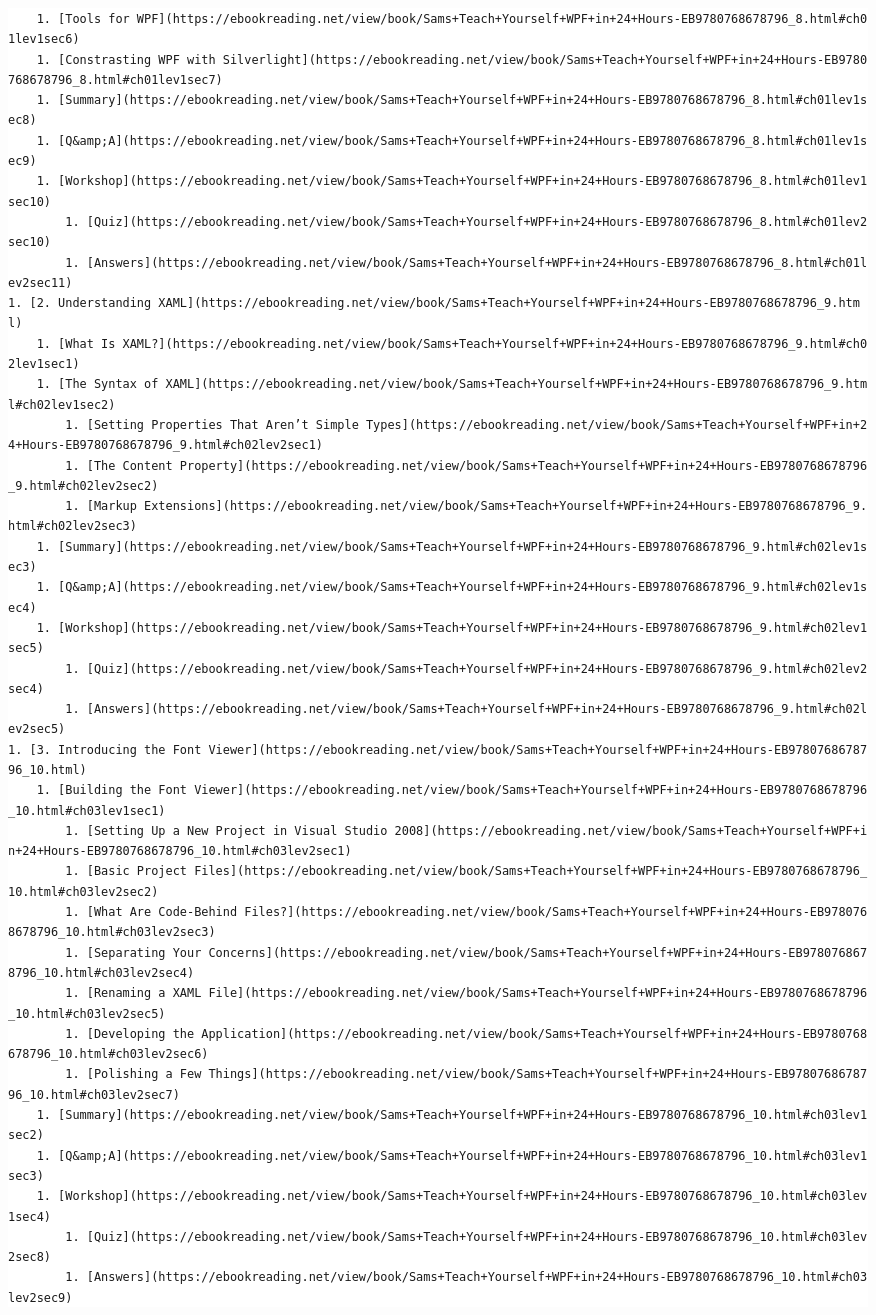         1. [Tools for WPF](https://ebookreading.net/view/book/Sams+Teach+Yourself+WPF+in+24+Hours-EB9780768678796_8.html#ch01lev1sec6)
        1. [Constrasting WPF with Silverlight](https://ebookreading.net/view/book/Sams+Teach+Yourself+WPF+in+24+Hours-EB9780768678796_8.html#ch01lev1sec7)
        1. [Summary](https://ebookreading.net/view/book/Sams+Teach+Yourself+WPF+in+24+Hours-EB9780768678796_8.html#ch01lev1sec8)
        1. [Q&amp;A](https://ebookreading.net/view/book/Sams+Teach+Yourself+WPF+in+24+Hours-EB9780768678796_8.html#ch01lev1sec9)
        1. [Workshop](https://ebookreading.net/view/book/Sams+Teach+Yourself+WPF+in+24+Hours-EB9780768678796_8.html#ch01lev1sec10)
            1. [Quiz](https://ebookreading.net/view/book/Sams+Teach+Yourself+WPF+in+24+Hours-EB9780768678796_8.html#ch01lev2sec10)
            1. [Answers](https://ebookreading.net/view/book/Sams+Teach+Yourself+WPF+in+24+Hours-EB9780768678796_8.html#ch01lev2sec11)
    1. [2. Understanding XAML](https://ebookreading.net/view/book/Sams+Teach+Yourself+WPF+in+24+Hours-EB9780768678796_9.html)
        1. [What Is XAML?](https://ebookreading.net/view/book/Sams+Teach+Yourself+WPF+in+24+Hours-EB9780768678796_9.html#ch02lev1sec1)
        1. [The Syntax of XAML](https://ebookreading.net/view/book/Sams+Teach+Yourself+WPF+in+24+Hours-EB9780768678796_9.html#ch02lev1sec2)
            1. [Setting Properties That Aren’t Simple Types](https://ebookreading.net/view/book/Sams+Teach+Yourself+WPF+in+24+Hours-EB9780768678796_9.html#ch02lev2sec1)
            1. [The Content Property](https://ebookreading.net/view/book/Sams+Teach+Yourself+WPF+in+24+Hours-EB9780768678796_9.html#ch02lev2sec2)
            1. [Markup Extensions](https://ebookreading.net/view/book/Sams+Teach+Yourself+WPF+in+24+Hours-EB9780768678796_9.html#ch02lev2sec3)
        1. [Summary](https://ebookreading.net/view/book/Sams+Teach+Yourself+WPF+in+24+Hours-EB9780768678796_9.html#ch02lev1sec3)
        1. [Q&amp;A](https://ebookreading.net/view/book/Sams+Teach+Yourself+WPF+in+24+Hours-EB9780768678796_9.html#ch02lev1sec4)
        1. [Workshop](https://ebookreading.net/view/book/Sams+Teach+Yourself+WPF+in+24+Hours-EB9780768678796_9.html#ch02lev1sec5)
            1. [Quiz](https://ebookreading.net/view/book/Sams+Teach+Yourself+WPF+in+24+Hours-EB9780768678796_9.html#ch02lev2sec4)
            1. [Answers](https://ebookreading.net/view/book/Sams+Teach+Yourself+WPF+in+24+Hours-EB9780768678796_9.html#ch02lev2sec5)
    1. [3. Introducing the Font Viewer](https://ebookreading.net/view/book/Sams+Teach+Yourself+WPF+in+24+Hours-EB9780768678796_10.html)
        1. [Building the Font Viewer](https://ebookreading.net/view/book/Sams+Teach+Yourself+WPF+in+24+Hours-EB9780768678796_10.html#ch03lev1sec1)
            1. [Setting Up a New Project in Visual Studio 2008](https://ebookreading.net/view/book/Sams+Teach+Yourself+WPF+in+24+Hours-EB9780768678796_10.html#ch03lev2sec1)
            1. [Basic Project Files](https://ebookreading.net/view/book/Sams+Teach+Yourself+WPF+in+24+Hours-EB9780768678796_10.html#ch03lev2sec2)
            1. [What Are Code-Behind Files?](https://ebookreading.net/view/book/Sams+Teach+Yourself+WPF+in+24+Hours-EB9780768678796_10.html#ch03lev2sec3)
            1. [Separating Your Concerns](https://ebookreading.net/view/book/Sams+Teach+Yourself+WPF+in+24+Hours-EB9780768678796_10.html#ch03lev2sec4)
            1. [Renaming a XAML File](https://ebookreading.net/view/book/Sams+Teach+Yourself+WPF+in+24+Hours-EB9780768678796_10.html#ch03lev2sec5)
            1. [Developing the Application](https://ebookreading.net/view/book/Sams+Teach+Yourself+WPF+in+24+Hours-EB9780768678796_10.html#ch03lev2sec6)
            1. [Polishing a Few Things](https://ebookreading.net/view/book/Sams+Teach+Yourself+WPF+in+24+Hours-EB9780768678796_10.html#ch03lev2sec7)
        1. [Summary](https://ebookreading.net/view/book/Sams+Teach+Yourself+WPF+in+24+Hours-EB9780768678796_10.html#ch03lev1sec2)
        1. [Q&amp;A](https://ebookreading.net/view/book/Sams+Teach+Yourself+WPF+in+24+Hours-EB9780768678796_10.html#ch03lev1sec3)
        1. [Workshop](https://ebookreading.net/view/book/Sams+Teach+Yourself+WPF+in+24+Hours-EB9780768678796_10.html#ch03lev1sec4)
            1. [Quiz](https://ebookreading.net/view/book/Sams+Teach+Yourself+WPF+in+24+Hours-EB9780768678796_10.html#ch03lev2sec8)
            1. [Answers](https://ebookreading.net/view/book/Sams+Teach+Yourself+WPF+in+24+Hours-EB9780768678796_10.html#ch03lev2sec9)